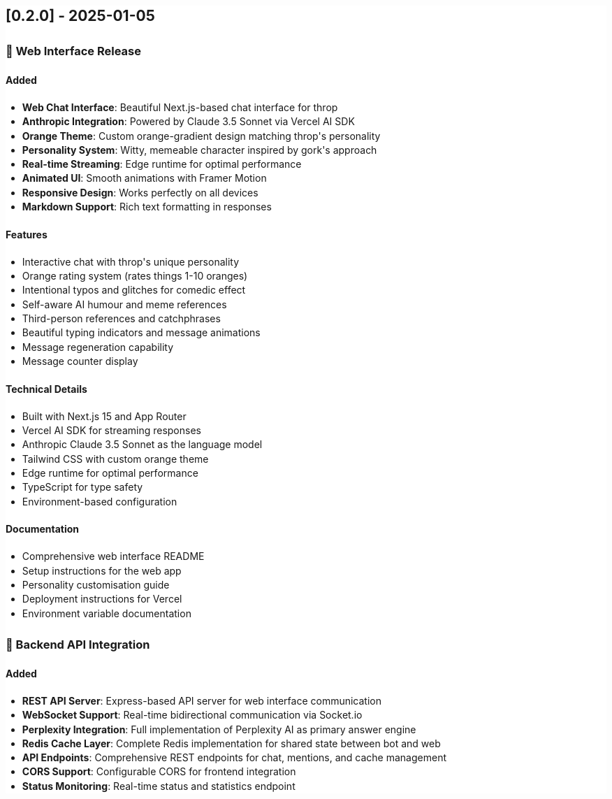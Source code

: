 ## [0.2.0] - 2025-01-05

### 🎨 Web Interface Release

#### Added
- **Web Chat Interface**: Beautiful Next.js-based chat interface for throp
- **Anthropic Integration**: Powered by Claude 3.5 Sonnet via Vercel AI SDK
- **Orange Theme**: Custom orange-gradient design matching throp's personality
- **Personality System**: Witty, memeable character inspired by gork's approach
- **Real-time Streaming**: Edge runtime for optimal performance
- **Animated UI**: Smooth animations with Framer Motion
- **Responsive Design**: Works perfectly on all devices
- **Markdown Support**: Rich text formatting in responses

#### Features
- Interactive chat with throp's unique personality
- Orange rating system (rates things 1-10 oranges)
- Intentional typos and glitches for comedic effect
- Self-aware AI humour and meme references
- Third-person references and catchphrases
- Beautiful typing indicators and message animations
- Message regeneration capability
- Message counter display

#### Technical Details
- Built with Next.js 15 and App Router
- Vercel AI SDK for streaming responses
- Anthropic Claude 3.5 Sonnet as the language model
- Tailwind CSS with custom orange theme
- Edge runtime for optimal performance
- TypeScript for type safety
- Environment-based configuration

#### Documentation
- Comprehensive web interface README
- Setup instructions for the web app
- Personality customisation guide
- Deployment instructions for Vercel
- Environment variable documentation

### 🔧 Backend API Integration

#### Added
- **REST API Server**: Express-based API server for web interface communication
- **WebSocket Support**: Real-time bidirectional communication via Socket.io
- **Perplexity Integration**: Full implementation of Perplexity AI as primary answer engine
- **Redis Cache Layer**: Complete Redis implementation for shared state between bot and web
- **API Endpoints**: Comprehensive REST endpoints for chat, mentions, and cache management
- **CORS Support**: Configurable CORS for frontend integration
- **Status Monitoring**: Real-time status and statistics endpoint
